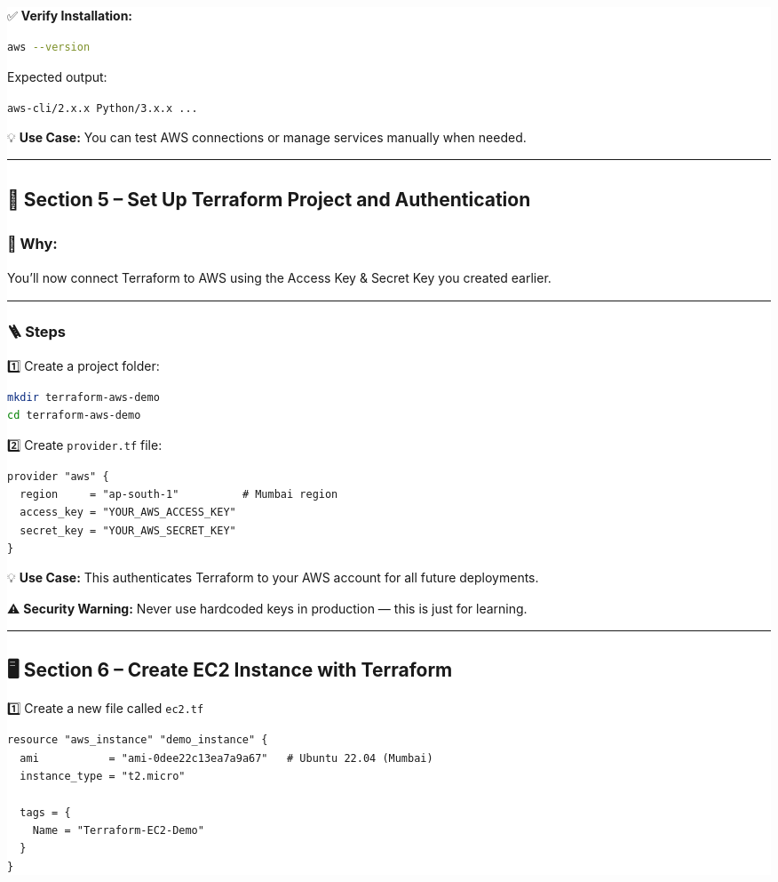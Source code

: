 ✅ **Verify Installation:**

```bash
aws --version
```

Expected output:

```
aws-cli/2.x.x Python/3.x.x ...
```

💡 **Use Case:**
You can test AWS connections or manage services manually when needed.

---

## 📁 **Section 5 – Set Up Terraform Project and Authentication**

### 🧠 Why:

You’ll now connect Terraform to AWS using the Access Key & Secret Key you created earlier.

---

### 🪜 Steps

1️⃣ Create a project folder:

```bash
mkdir terraform-aws-demo
cd terraform-aws-demo
```

2️⃣ Create `provider.tf` file:

```hcl
provider "aws" {
  region     = "ap-south-1"          # Mumbai region
  access_key = "YOUR_AWS_ACCESS_KEY"
  secret_key = "YOUR_AWS_SECRET_KEY"
}
```

💡 **Use Case:**
This authenticates Terraform to your AWS account for all future deployments.

⚠️ **Security Warning:** Never use hardcoded keys in production — this is just for learning.

---

## 🖥️ **Section 6 – Create EC2 Instance with Terraform**

1️⃣ Create a new file called `ec2.tf`

```hcl
resource "aws_instance" "demo_instance" {
  ami           = "ami-0dee22c13ea7a9a67"   # Ubuntu 22.04 (Mumbai)
  instance_type = "t2.micro"

  tags = {
    Name = "Terraform-EC2-Demo"
  }
}
```
